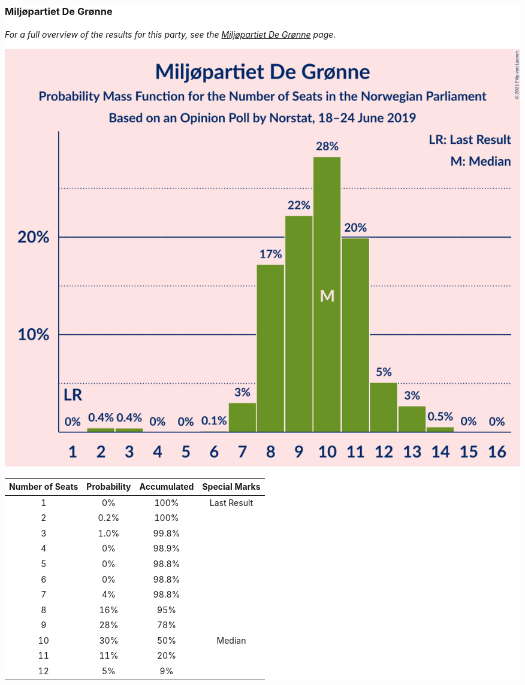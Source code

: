 ### Miljøpartiet De Grønne

*For a full overview of the results for this party, see the [Miljøpartiet De Grønne](party-miljøpartietdegrønne.html) page.*

![Graph with seats probability mass function not yet produced](2019-06-24-Norstat-seats-pmf-miljøpartietdegrønne.png "Seats Probability Mass Function")

| Number of Seats | Probability | Accumulated | Special Marks |
|:---------------:|:-----------:|:-----------:|:-------------:|
| 1 | 0% | 100% | Last Result |
| 2 | 0.2% | 100% |  |
| 3 | 1.0% | 99.8% |  |
| 4 | 0% | 98.9% |  |
| 5 | 0% | 98.8% |  |
| 6 | 0% | 98.8% |  |
| 7 | 4% | 98.8% |  |
| 8 | 16% | 95% |  |
| 9 | 28% | 78% |  |
| 10 | 30% | 50% | Median |
| 11 | 11% | 20% |  |
| 12 | 5% | 9% |  |